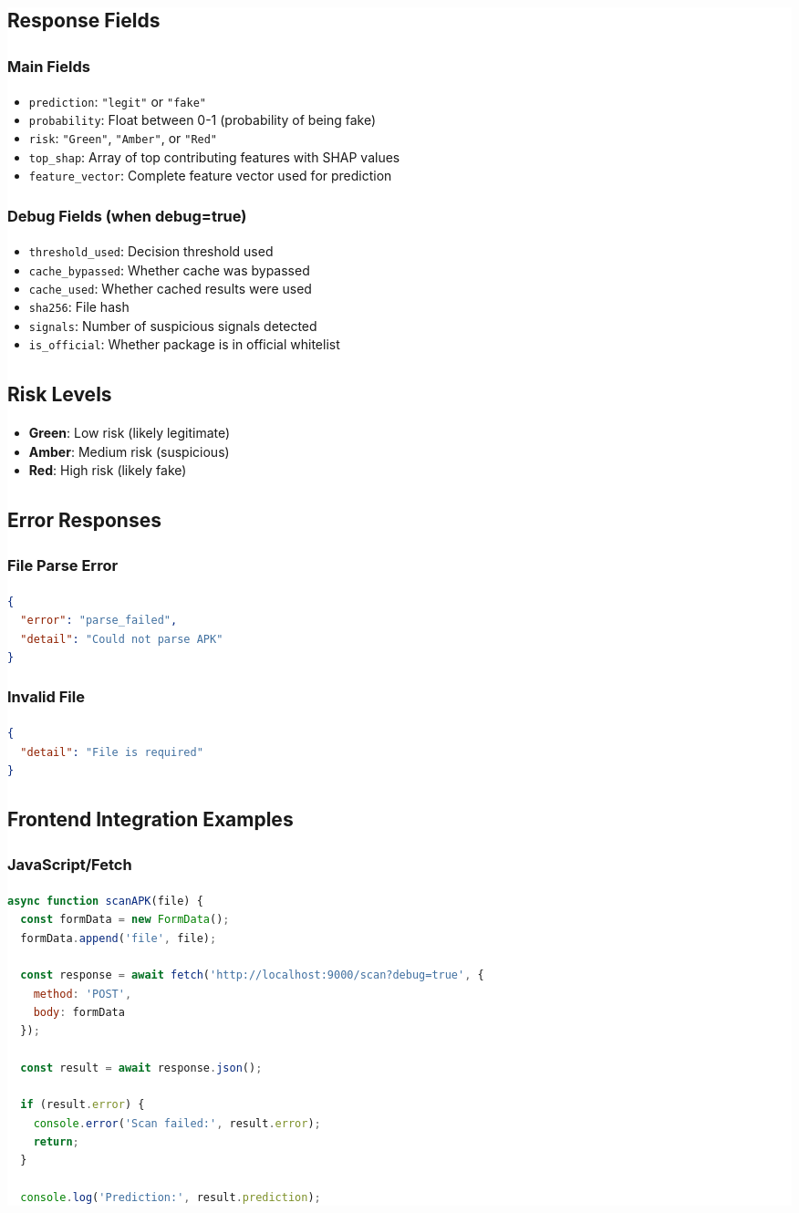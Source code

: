 ## Response Fields

### Main Fields
- `prediction`: `"legit"` or `"fake"`
- `probability`: Float between 0-1 (probability of being fake)
- `risk`: `"Green"`, `"Amber"`, or `"Red"`
- `top_shap`: Array of top contributing features with SHAP values
- `feature_vector`: Complete feature vector used for prediction

### Debug Fields (when debug=true)
- `threshold_used`: Decision threshold used
- `cache_bypassed`: Whether cache was bypassed
- `cache_used`: Whether cached results were used
- `sha256`: File hash
- `signals`: Number of suspicious signals detected
- `is_official`: Whether package is in official whitelist

## Risk Levels
- **Green**: Low risk (likely legitimate)
- **Amber**: Medium risk (suspicious)
- **Red**: High risk (likely fake)

## Error Responses

### File Parse Error
```json
{
  "error": "parse_failed",
  "detail": "Could not parse APK"
}
```

### Invalid File
```json
{
  "detail": "File is required"
}
```

## Frontend Integration Examples

### JavaScript/Fetch
```javascript
async function scanAPK(file) {
  const formData = new FormData();
  formData.append('file', file);
  
  const response = await fetch('http://localhost:9000/scan?debug=true', {
    method: 'POST',
    body: formData
  });
  
  const result = await response.json();
  
  if (result.error) {
    console.error('Scan failed:', result.error);
    return;
  }
  
  console.log('Prediction:', result.prediction);
```